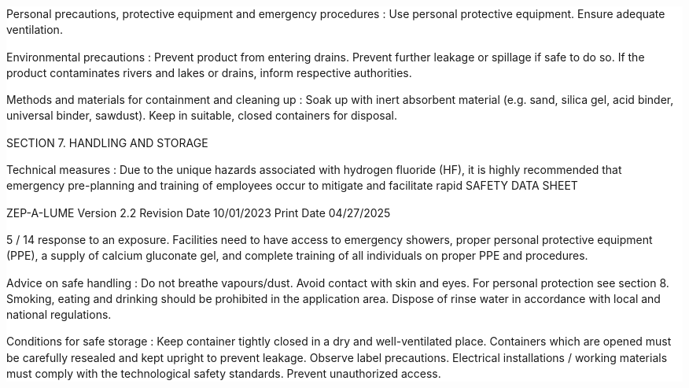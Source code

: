 Personal precautions, 
protective equipment and 
emergency procedures 
: Use personal protective equipment. 
Ensure adequate ventilation. 
 
Environmental precautions 
: Prevent product from entering drains. 
Prevent further leakage or spillage if safe to do so. 
If the product contaminates rivers and lakes or drains, inform 
respective authorities. 
 
Methods and materials for 
containment and cleaning up 
: Soak up with inert absorbent material (e.g. sand, silica gel, 
acid binder, universal binder, sawdust). 
Keep in suitable, closed containers for disposal. 
 
 
 
SECTION 7. HANDLING AND STORAGE 
 
Technical measures 
: Due to the unique hazards associated with hydrogen fluoride 
(HF), it is highly recommended that emergency pre-planning 
and training of employees occur to mitigate and facilitate rapid 
SAFETY DATA SHEET 
 
ZEP-A-LUME 
Version 2.2 
Revision Date 10/01/2023 
Print Date 04/27/2025  
 
 
5 / 14 
response to an exposure. Facilities need to have access to 
emergency showers, proper personal protective equipment 
(PPE), a supply of calcium gluconate gel, and complete 
training of all individuals on proper PPE and procedures. 
 
 
Advice on safe handling 
: Do not breathe vapours/dust. 
Avoid contact with skin and eyes. 
For personal protection see section 8. 
Smoking, eating and drinking should be prohibited in the 
application area. 
Dispose of rinse water in accordance with local and national 
regulations. 
 
Conditions for safe storage 
: Keep container tightly closed in a dry and well-ventilated 
place. 
Containers which are opened must be carefully resealed and 
kept upright to prevent leakage. 
Observe label precautions. 
Electrical installations / working materials must comply with 
the technological safety standards. 
Prevent unauthorized access. 
 